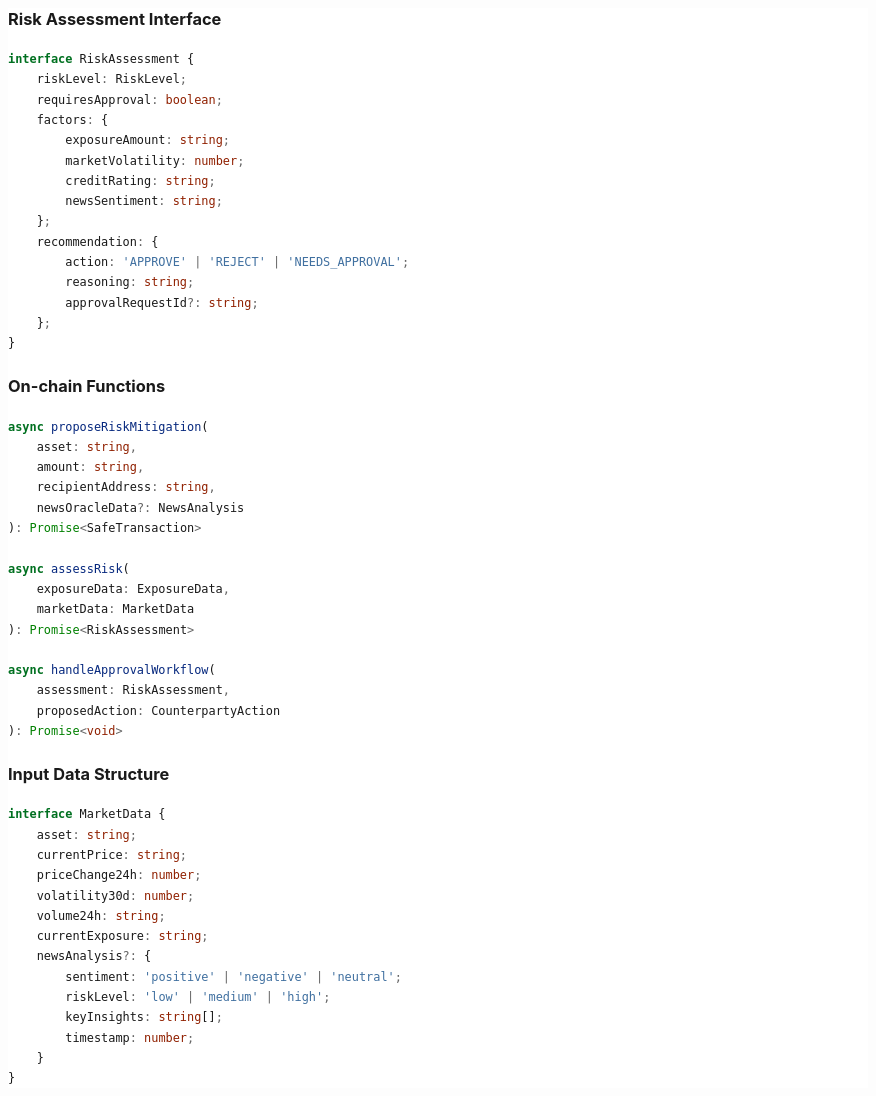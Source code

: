 ### Risk Assessment Interface
```typescript
interface RiskAssessment {
    riskLevel: RiskLevel;
    requiresApproval: boolean;
    factors: {
        exposureAmount: string;
        marketVolatility: number;
        creditRating: string;
        newsSentiment: string;
    };
    recommendation: {
        action: 'APPROVE' | 'REJECT' | 'NEEDS_APPROVAL';
        reasoning: string;
        approvalRequestId?: string;
    };
}
```

### On-chain Functions
```typescript
async proposeRiskMitigation(
    asset: string,
    amount: string,
    recipientAddress: string,
    newsOracleData?: NewsAnalysis
): Promise<SafeTransaction>

async assessRisk(
    exposureData: ExposureData,
    marketData: MarketData
): Promise<RiskAssessment>

async handleApprovalWorkflow(
    assessment: RiskAssessment,
    proposedAction: CounterpartyAction
): Promise<void>
```

### Input Data Structure
```typescript
interface MarketData {
    asset: string;
    currentPrice: string;
    priceChange24h: number;
    volatility30d: number;
    volume24h: string;
    currentExposure: string;
    newsAnalysis?: {
        sentiment: 'positive' | 'negative' | 'neutral';
        riskLevel: 'low' | 'medium' | 'high';
        keyInsights: string[];
        timestamp: number;
    }
}
```
